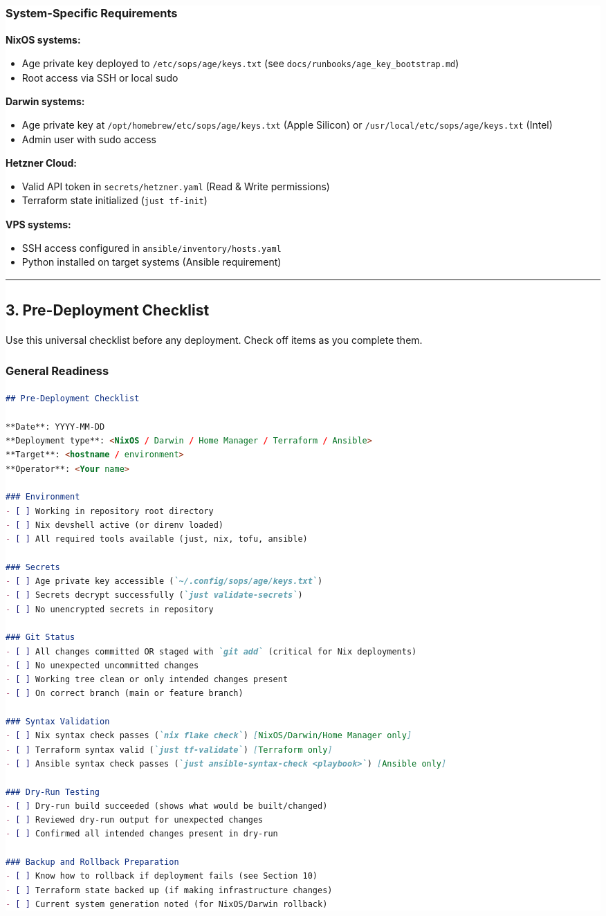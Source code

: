 ### System-Specific Requirements

**NixOS systems:**
- Age private key deployed to `/etc/sops/age/keys.txt` (see `docs/runbooks/age_key_bootstrap.md`)
- Root access via SSH or local sudo

**Darwin systems:**
- Age private key at `/opt/homebrew/etc/sops/age/keys.txt` (Apple Silicon) or `/usr/local/etc/sops/age/keys.txt` (Intel)
- Admin user with sudo access

**Hetzner Cloud:**
- Valid API token in `secrets/hetzner.yaml` (Read & Write permissions)
- Terraform state initialized (`just tf-init`)

**VPS systems:**
- SSH access configured in `ansible/inventory/hosts.yaml`
- Python installed on target systems (Ansible requirement)

---

## 3. Pre-Deployment Checklist

Use this universal checklist before any deployment. Check off items as you complete them.

### General Readiness

```markdown
## Pre-Deployment Checklist

**Date**: YYYY-MM-DD
**Deployment type**: <NixOS / Darwin / Home Manager / Terraform / Ansible>
**Target**: <hostname / environment>
**Operator**: <Your name>

### Environment
- [ ] Working in repository root directory
- [ ] Nix devshell active (or direnv loaded)
- [ ] All required tools available (just, nix, tofu, ansible)

### Secrets
- [ ] Age private key accessible (`~/.config/sops/age/keys.txt`)
- [ ] Secrets decrypt successfully (`just validate-secrets`)
- [ ] No unencrypted secrets in repository

### Git Status
- [ ] All changes committed OR staged with `git add` (critical for Nix deployments)
- [ ] No unexpected uncommitted changes
- [ ] Working tree clean or only intended changes present
- [ ] On correct branch (main or feature branch)

### Syntax Validation
- [ ] Nix syntax check passes (`nix flake check`) [NixOS/Darwin/Home Manager only]
- [ ] Terraform syntax valid (`just tf-validate`) [Terraform only]
- [ ] Ansible syntax check passes (`just ansible-syntax-check <playbook>`) [Ansible only]

### Dry-Run Testing
- [ ] Dry-run build succeeded (shows what would be built/changed)
- [ ] Reviewed dry-run output for unexpected changes
- [ ] Confirmed all intended changes present in dry-run

### Backup and Rollback Preparation
- [ ] Know how to rollback if deployment fails (see Section 10)
- [ ] Terraform state backed up (if making infrastructure changes)
- [ ] Current system generation noted (for NixOS/Darwin rollback)
```